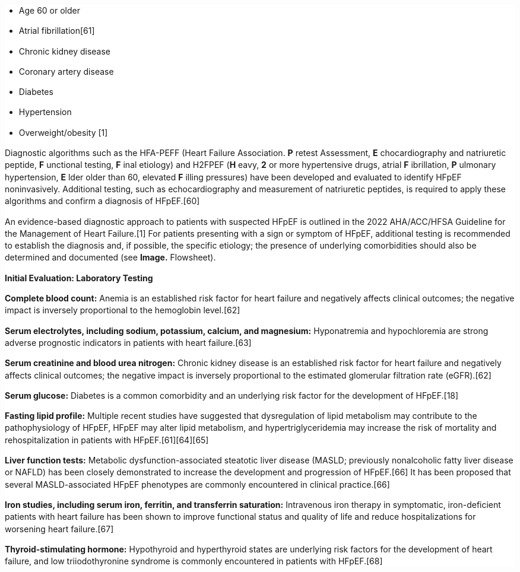   * Age 60 or older

  * Atrial fibrillation[61]

  * Chronic kidney disease

  * Coronary artery disease

  * Diabetes

  * Hypertension

  * Overweight/obesity [1]

Diagnostic algorithms such as the HFA-PEFF (Heart Failure Association. **P** retest Assessment, **E** chocardiography and natriuretic peptide, **F** unctional testing, **F** inal etiology) and H2FPEF (**H** eavy, **2** or more hypertensive drugs, atrial **F** ibrillation, **P** ulmonary hypertension, **E** lder older than 60, elevated **F** illing pressures) have been developed and evaluated to identify HFpEF noninvasively. Additional testing, such as echocardiography and measurement of natriuretic peptides, is required to apply these algorithms and confirm a diagnosis of HFpEF.[60]

An evidence-based diagnostic approach to patients with suspected HFpEF is outlined in the 2022 AHA/ACC/HFSA Guideline for the Management of Heart Failure.[1] For patients presenting with a sign or symptom of HFpEF, additional testing is recommended to establish the diagnosis and, if possible, the specific etiology; the presence of underlying comorbidities should also be determined and documented (see **Image.** Flowsheet).

**Initial Evaluation: Laboratory Testing**

**Complete blood count:** Anemia is an established risk factor for heart failure and negatively affects clinical outcomes; the negative impact is inversely proportional to the hemoglobin level.[62]

**Serum electrolytes, including sodium, potassium, calcium, and magnesium:** Hyponatremia and hypochloremia are strong adverse prognostic indicators in patients with heart failure.[63]

**Serum creatinine and blood urea nitrogen:** Chronic kidney disease is an established risk factor for heart failure and negatively affects clinical outcomes; the negative impact is inversely proportional to the estimated glomerular filtration rate (eGFR).[62]

**Serum glucose:** Diabetes is a common comorbidity and an underlying risk factor for the development of HFpEF.[18]

**Fasting lipid profile:** Multiple recent studies have suggested that dysregulation of lipid metabolism may contribute to the pathophysiology of HFpEF, HFpEF may alter lipid metabolism, and hypertriglyceridemia may increase the risk of mortality and rehospitalization in patients with HFpEF.[61][64][65]

**Liver function tests:** Metabolic dysfunction-associated steatotic liver disease (MASLD; previously nonalcoholic fatty liver disease or NAFLD) has been closely demonstrated to increase the development and progression of HFpEF.[66] It has been proposed that several MASLD-associated HFpEF phenotypes are commonly encountered in clinical practice.[66]

**Iron studies, including serum iron, ferritin, and transferrin saturation:** Intravenous iron therapy in symptomatic, iron-deficient patients with heart failure has been shown to improve functional status and quality of life and reduce hospitalizations for worsening heart failure.[67]

**Thyroid-stimulating hormone:** Hypothyroid and hyperthyroid states are underlying risk factors for the development of heart failure, and low triiodothyronine syndrome is commonly encountered in patients with HFpEF.[68]
